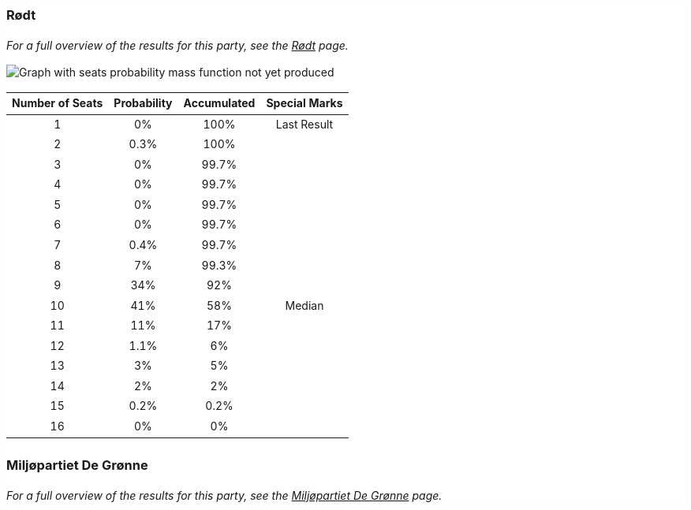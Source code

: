 ### Rødt

*For a full overview of the results for this party, see the [Rødt](party-rødt.html) page.*

![Graph with seats probability mass function not yet produced](2019-03-18-Sentio-seats-pmf-rødt.png "Seats Probability Mass Function")

| Number of Seats | Probability | Accumulated | Special Marks |
|:---------------:|:-----------:|:-----------:|:-------------:|
| 1 | 0% | 100% | Last Result |
| 2 | 0.3% | 100% |  |
| 3 | 0% | 99.7% |  |
| 4 | 0% | 99.7% |  |
| 5 | 0% | 99.7% |  |
| 6 | 0% | 99.7% |  |
| 7 | 0.4% | 99.7% |  |
| 8 | 7% | 99.3% |  |
| 9 | 34% | 92% |  |
| 10 | 41% | 58% | Median |
| 11 | 11% | 17% |  |
| 12 | 1.1% | 6% |  |
| 13 | 3% | 5% |  |
| 14 | 2% | 2% |  |
| 15 | 0.2% | 0.2% |  |
| 16 | 0% | 0% |  |

### Miljøpartiet De Grønne

*For a full overview of the results for this party, see the [Miljøpartiet De Grønne](party-miljøpartietdegrønne.html) page.*
